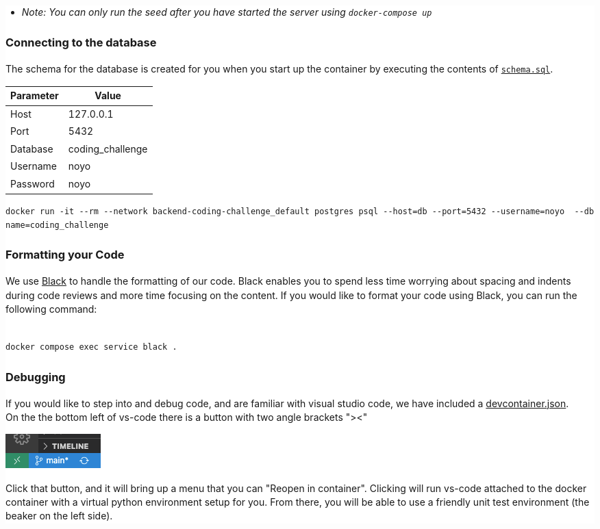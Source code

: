 - *Note: You can only run the seed after you have started the server using `docker-compose up`*

### Connecting to the database

The schema for the database is created for you when you start up the container by executing the contents of [`schema.sql`](/schema.sql). 

|Parameter|Value|
| ----------- | ----------- |
|Host|127.0.0.1|
|Port|5432
|Database|coding_challenge|
|Username|noyo|
|Password|noyo|

```shell
docker run -it --rm --network backend-coding-challenge_default postgres psql --host=db --port=5432 --username=noyo  --dbname=coding_challenge
```
### Formatting your Code

We use [Black](https://github.com/psf/black) to handle the formatting of our code. Black enables you to spend less time worrying about spacing and indents during code reviews and more time focusing on the content. If you would like to format your code using Black, you can run the following command:

```bash

docker compose exec service black .

```


### Debugging
If you would like to step into and debug code, and are familiar with visual studio code, we have included a [devcontainer.json](/.devcontainer/devcontainer.json).  
On the the bottom left of vs-code there is a button with two angle brackets "><"  

![Open Remote Container](/docs/remote.png)  

Click that button, and it will bring up a menu that you can "Reopen in container". Clicking will run vs-code attached to the docker container with a virtual python environment setup for you. From there, you will be able to use a friendly unit test environment (the beaker on the left side).  

